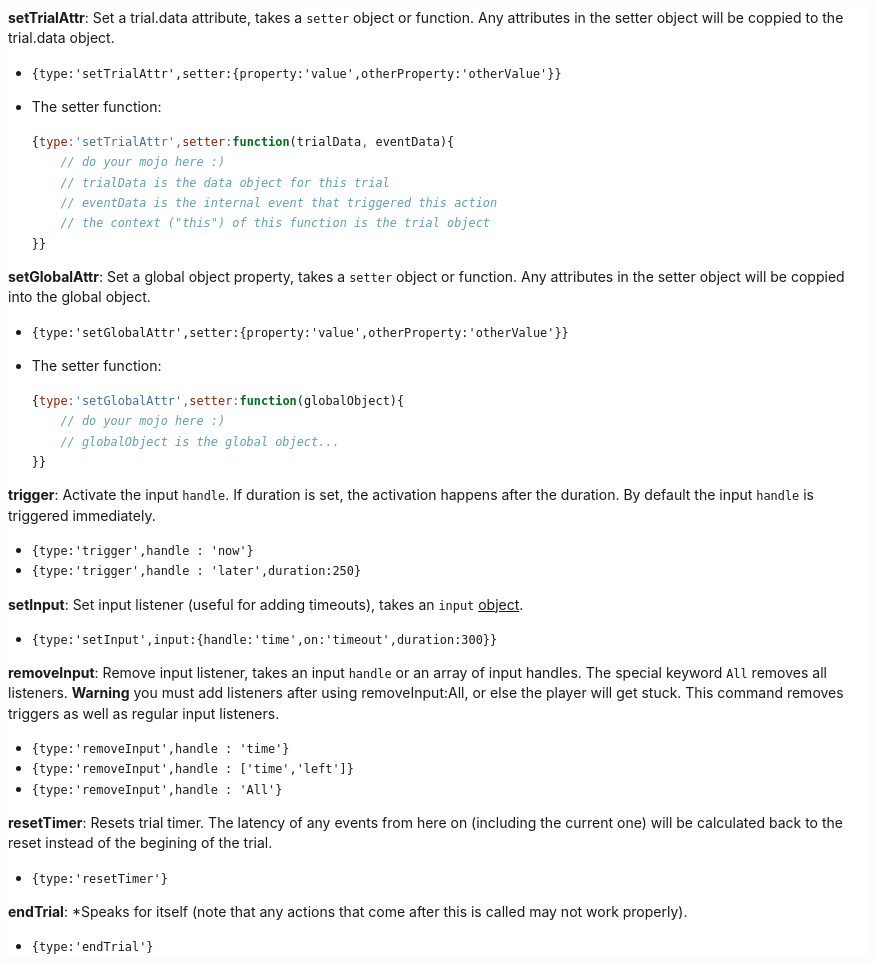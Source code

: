 **setTrialAttr**:
Set a trial.data attribute, takes a `setter` object or function.
Any attributes in the setter object will be coppied to the trial.data object.
* `{type:'setTrialAttr',setter:{property:'value',otherProperty:'otherValue'}}`
* The setter function:

    ```js
    {type:'setTrialAttr',setter:function(trialData, eventData){
        // do your mojo here :)
        // trialData is the data object for this trial
        // eventData is the internal event that triggered this action
        // the context ("this") of this function is the trial object
    }}
    ```

**setGlobalAttr**:
Set a global object property, takes a `setter` object or function.
Any attributes in the setter object will be coppied into the global object.
* `{type:'setGlobalAttr',setter:{property:'value',otherProperty:'otherValue'}}`
* The setter function:

    ```js
    {type:'setGlobalAttr',setter:function(globalObject){
        // do your mojo here :)
        // globalObject is the global object...
    }}
    ```

**trigger**:
Activate the input `handle`. If duration is set, the activation happens after the duration. By default the input `handle` is triggered immediately.
* `{type:'trigger',handle : 'now'}`
* `{type:'trigger',handle : 'later',duration:250}`

**setInput**:
Set input listener (useful for adding timeouts), takes an `input` [object](#input-).
* `{type:'setInput',input:{handle:'time',on:'timeout',duration:300}}`

**removeInput**:
Remove input listener, takes an input `handle` or an array of input handles. The special keyword `All` removes all listeners. **Warning** you must add listeners after using removeInput:All, or else the player will get stuck. This command removes triggers as well as regular input listeners.
* `{type:'removeInput',handle : 'time'}`
* `{type:'removeInput',handle : ['time','left']}`
* `{type:'removeInput',handle : 'All'}`

**resetTimer**:
Resets trial timer. The latency of any events from here on (including the current one) will be calculated back to the reset instead of the begining of the trial.
* `{type:'resetTimer'}`

**endTrial**:
*Speaks for itself (note that any actions that come after this is called may not work properly).
* `{type:'endTrial'}`
